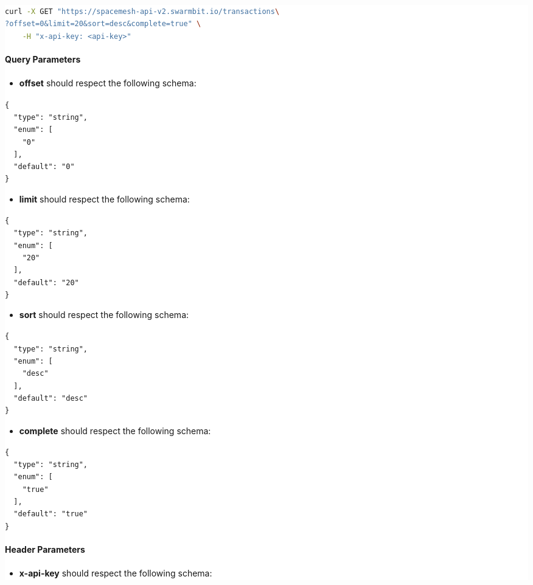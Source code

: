 ```sh
curl -X GET "https://spacemesh-api-v2.swarmbit.io/transactions\
?offset=0&limit=20&sort=desc&complete=true" \
    -H "x-api-key: <api-key>"
```

#### Query Parameters

- **offset** should respect the following schema:

```
{
  "type": "string",
  "enum": [
    "0"
  ],
  "default": "0"
}
```
- **limit** should respect the following schema:

```
{
  "type": "string",
  "enum": [
    "20"
  ],
  "default": "20"
}
```
- **sort** should respect the following schema:

```
{
  "type": "string",
  "enum": [
    "desc"
  ],
  "default": "desc"
}
```
- **complete** should respect the following schema:

```
{
  "type": "string",
  "enum": [
    "true"
  ],
  "default": "true"
}
```

#### Header Parameters

- **x-api-key** should respect the following schema:
